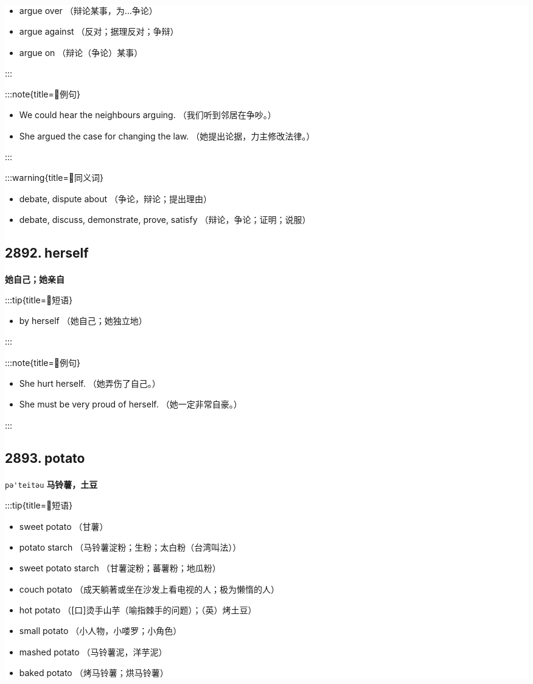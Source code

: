 - argue over （辩论某事，为…争论）

- argue against （反对；据理反对；争辩）

- argue on （辩论（争论）某事）

:::

:::note{title=🎤例句}

- We could hear the neighbours arguing. （我们听到邻居在争吵。）

- She argued the case for changing the law. （她提出论据，力主修改法律。）

:::

:::warning{title=🤔同义词}

- debate, dispute about （争论，辩论；提出理由）

- debate, discuss, demonstrate, prove, satisfy （辩论，争论；证明；说服）


## 2892. herself

**她自己；她亲自**

:::tip{title=🤩短语}

- by herself （她自己；她独立地）

:::

:::note{title=🎤例句}

- She hurt herself. （她弄伤了自己。）

- She must be very proud of herself. （她一定非常自豪。）

:::

## 2893. potato

`pə'teitəu`  **马铃薯，土豆**

:::tip{title=🤩短语}

- sweet potato （甘薯）

- potato starch （马铃薯淀粉；生粉；太白粉（台湾叫法））

- sweet potato starch （甘薯淀粉；蕃薯粉；地瓜粉）

- couch potato （成天躺著或坐在沙发上看电视的人；极为懒惰的人）

- hot potato （[口]烫手山芋（喻指棘手的问题）；（英）烤土豆）

- small potato （小人物，小喽罗；小角色）

- mashed potato （马铃薯泥，洋芋泥）

- baked potato （烤马铃薯；烘马铃薯）
